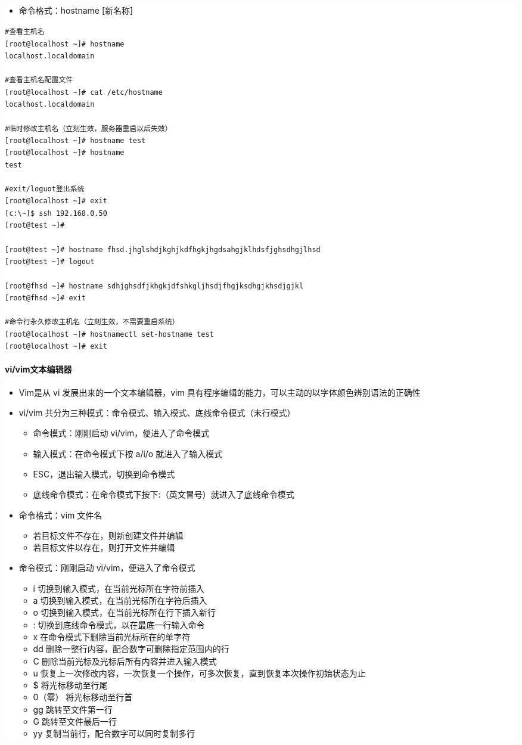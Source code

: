 - 命令格式：hostname  [新名称]

```shell
#查看主机名
[root@localhost ~]# hostname
localhost.localdomain

#查看主机名配置文件
[root@localhost ~]# cat /etc/hostname 
localhost.localdomain

#临时修改主机名（立刻生效，服务器重启以后失效）
[root@localhost ~]# hostname test
[root@localhost ~]# hostname
test

#exit/loguot登出系统
[root@localhost ~]# exit
[c:\~]$ ssh 192.168.0.50
[root@test ~]# 

[root@test ~]# hostname fhsd.jhglshdjkghjkdfhgkjhgdsahgjklhdsfjghsdhgjlhsd
[root@test ~]# logout

[root@fhsd ~]# hostname sdhjghsdfjkhgkjdfshkgljhsdjfhgjksdhgjkhsdjgjkl
[root@fhsd ~]# exit

#命令行永久修改主机名（立刻生效，不需要重启系统）
[root@localhost ~]# hostnamectl set-hostname test
[root@localhost ~]# exit
```



#### vi/vim文本编辑器

- Vim是从 vi 发展出来的一个文本编辑器，vim 具有程序编辑的能力，可以主动的以字体颜色辨别语法的正确性

- vi/vim 共分为三种模式：命令模式、输入模式、底线命令模式（末行模式）

  - 命令模式：刚刚启动 vi/vim，便进入了命令模式

  - 输入模式：在命令模式下按 a/i/o 就进入了输入模式

  - ESC，退出输入模式，切换到命令模式

  - 底线命令模式：在命令模式下按下:（英文冒号）就进入了底线命令模式

    

- 命令格式：vim 文件名

  - 若目标文件不存在，则新创建文件并编辑
  - 若目标文件以存在，则打开文件并编辑



- 命令模式：刚刚启动 vi/vim，便进入了命令模式
  - i    切换到输入模式，在当前光标所在字符前插入
  - a   切换到输入模式，在当前光标所在字符后插入
  - o   切换到输入模式，在当前光标所在行下插入新行
  - :    切换到底线命令模式，以在最底一行输入命令
  - x    在命令模式下删除当前光标所在的单字符
  - dd   删除一整行内容，配合数字可删除指定范围内的行
  - C    删除当前光标及光标后所有内容并进入输入模式
  - u    恢复上一次修改内容，一次恢复一个操作，可多次恢复，直到恢复本次操作初始状态为止
  - $    将光标移动至行尾
  - 0（零）    将光标移动至行首
  - gg   跳转至文件第一行
  - G    跳转至文件最后一行
  - yy    复制当前行，配合数字可以同时复制多行